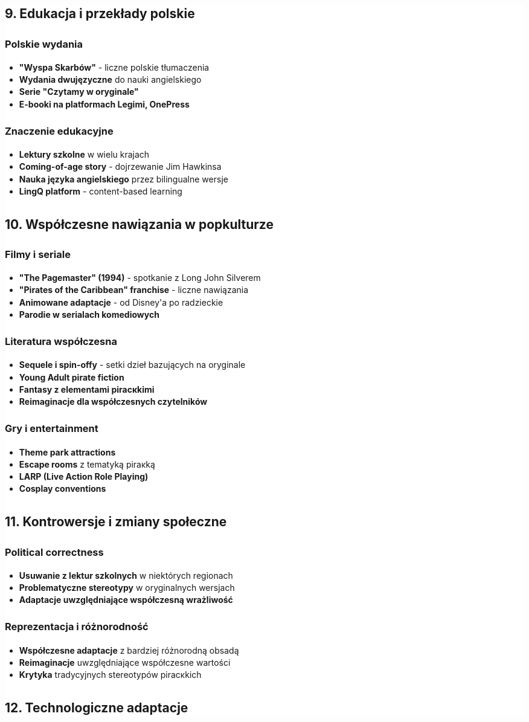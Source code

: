 ## 9. Edukacja i przekłady polskie

### Polskie wydania
- **"Wyspa Skarbów"** - liczne polskie tłumaczenia
- **Wydania dwujęzyczne** do nauki angielskiego
- **Serie "Czytamy w oryginale"**
- **E-booki na platformach Legimi, OnePress**

### Znaczenie edukacyjne
- **Lektury szkolne** w wielu krajach
- **Coming-of-age story** - dojrzewanie Jim Hawkinsa
- **Nauka języka angielskiego** przez bilingualne wersje
- **LingQ platform** - content-based learning

## 10. Współczesne nawiązania w popkulturze

### Filmy i seriale
- **"The Pagemaster" (1994)** - spotkanie z Long John Silverem
- **"Pirates of the Caribbean" franchise** - liczne nawiązania
- **Animowane adaptacje** - od Disney'a po radzieckie
- **Parodie w serialach komediowych**

### Literatura współczesna
- **Sequele i spin-offy** - setki dzieł bazujących na oryginale
- **Young Adult pirate fiction**
- **Fantasy z elementami piracĸkimi**
- **Reimaginacje dla współczesnych czytelników**

### Gry i entertainment
- **Theme park attractions**
- **Escape rooms** z tematyką piraĸką
- **LARP (Live Action Role Playing)**
- **Cosplay conventions**

## 11. Kontrowersje i zmiany społeczne

### Political correctness
- **Usuwanie z lektur szkolnych** w niektórych regionach
- **Problematyczne stereotypy** w oryginalnych wersjach
- **Adaptacje uwzględniające współczesną wrażliwość**

### Reprezentacja i różnorodność
- **Współczesne adaptacje** z bardziej różnorodną obsadą
- **Reimaginacje** uwzględniające współczesne wartości
- **Krytyka** tradycyjnych stereotypów piracĸkich

## 12. Technologiczne adaptacje
